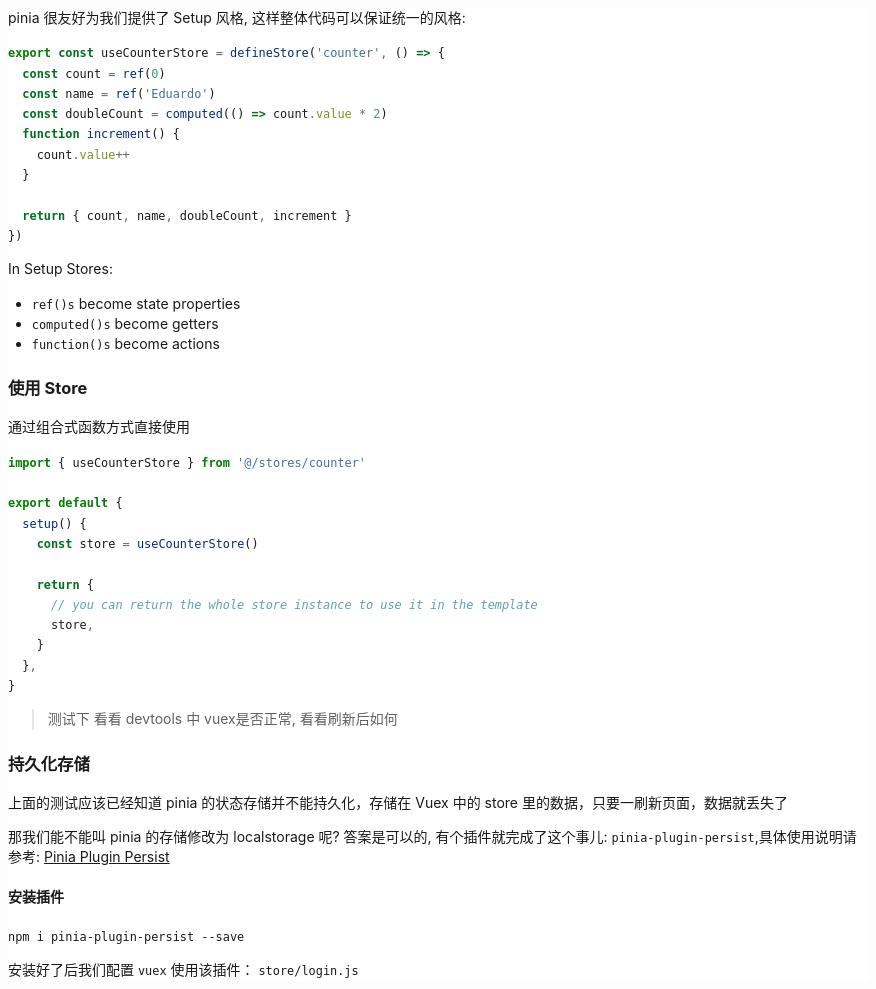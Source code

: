 pinia 很友好为我们提供了 Setup 风格, 这样整体代码可以保证统一的风格:

```js
export const useCounterStore = defineStore('counter', () => {
  const count = ref(0)
  const name = ref('Eduardo')
  const doubleCount = computed(() => count.value * 2)
  function increment() {
    count.value++
  }

  return { count, name, doubleCount, increment }
})
```

In Setup Stores:
+ `ref()s` become state properties
+ `computed()s` become getters
+ `function()s` become actions


### 使用 Store

通过组合式函数方式直接使用

```js
import { useCounterStore } from '@/stores/counter'

export default {
  setup() {
    const store = useCounterStore()

    return {
      // you can return the whole store instance to use it in the template
      store,
    }
  },
}
```

> 测试下 看看 devtools 中 vuex是否正常, 看看刷新后如何

### 持久化存储

上面的测试应该已经知道 pinia 的状态存储并不能持久化，存储在 Vuex 中的 store 里的数据，只要一刷新页面，数据就丢失了

那我们能不能叫 pinia 的存储修改为 localstorage 呢? 答案是可以的, 有个插件就完成了这个事儿: `pinia-plugin-persist`,具体使用说明请参考: [Pinia Plugin Persist](https://seb-l.github.io/pinia-plugin-persist/basic-usage.html)

#### 安装插件

```shell
npm i pinia-plugin-persist --save
```

安装好了后我们配置 `vuex` 使用该插件： `store/login.js`

